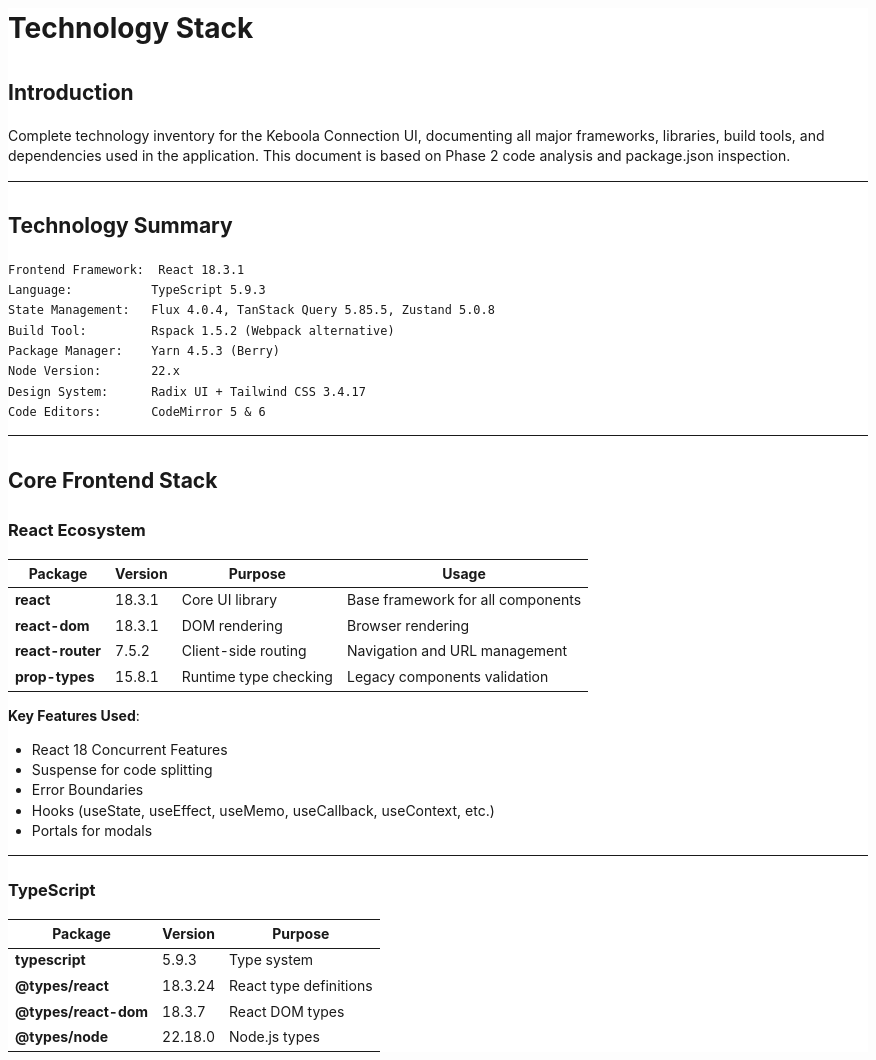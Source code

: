 # Technology Stack

## Introduction

Complete technology inventory for the Keboola Connection UI, documenting all major frameworks, libraries, build tools, and dependencies used in the application. This document is based on Phase 2 code analysis and package.json inspection.

---

## Technology Summary

```
Frontend Framework:  React 18.3.1
Language:           TypeScript 5.9.3
State Management:   Flux 4.0.4, TanStack Query 5.85.5, Zustand 5.0.8
Build Tool:         Rspack 1.5.2 (Webpack alternative)
Package Manager:    Yarn 4.5.3 (Berry)
Node Version:       22.x
Design System:      Radix UI + Tailwind CSS 3.4.17
Code Editors:       CodeMirror 5 & 6
```

---

## Core Frontend Stack

### React Ecosystem

| Package | Version | Purpose | Usage |
|---------|---------|---------|-------|
| **react** | 18.3.1 | Core UI library | Base framework for all components |
| **react-dom** | 18.3.1 | DOM rendering | Browser rendering |
| **react-router** | 7.5.2 | Client-side routing | Navigation and URL management |
| **prop-types** | 15.8.1 | Runtime type checking | Legacy components validation |

**Key Features Used**:
- React 18 Concurrent Features
- Suspense for code splitting
- Error Boundaries
- Hooks (useState, useEffect, useMemo, useCallback, useContext, etc.)
- Portals for modals

---

### TypeScript

| Package | Version | Purpose |
|---------|---------|---------|
| **typescript** | 5.9.3 | Type system |
| **@types/react** | 18.3.24 | React type definitions |
| **@types/react-dom** | 18.3.7 | React DOM types |
| **@types/node** | 22.18.0 | Node.js types |
